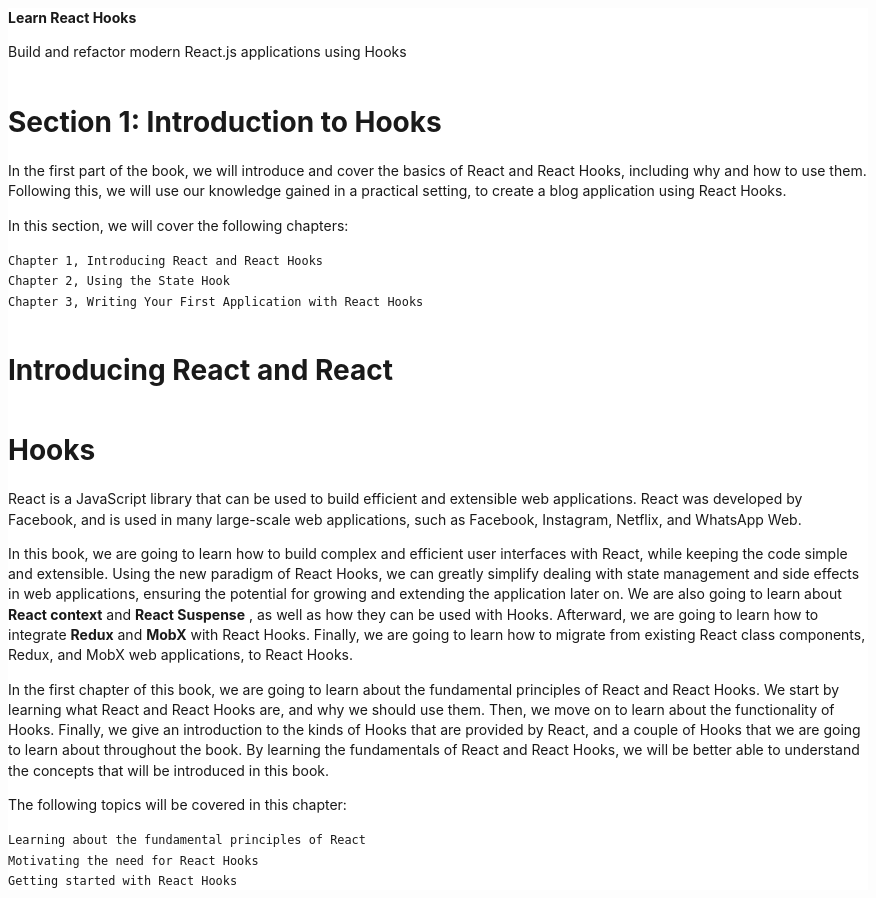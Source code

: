 
**Learn React Hooks**

Build and refactor modern React.js applications using Hooks

# Section 1: Introduction to Hooks

In the first part of the book, we will introduce and cover the basics of React
and React Hooks, including why and how to use them. Following this, we
will use our knowledge gained in a practical setting, to create a blog
application using React Hooks.

In this section, we will cover the following chapters:

```
Chapter 1, Introducing React and React Hooks
Chapter 2, Using the State Hook
Chapter 3, Writing Your First Application with React Hooks
```

# Introducing React and React

# Hooks

React is a JavaScript library that can be used to build efficient and
extensible web applications. React was developed by Facebook, and is used
in many large-scale web applications, such as Facebook, Instagram, Netflix,
and WhatsApp Web.

In this book, we are going to learn how to build complex and efficient user
interfaces with React, while keeping the code simple and extensible. Using
the new paradigm of React Hooks, we can greatly simplify dealing with
state management and side effects in web applications, ensuring the
potential for growing and extending the application later on. We are also
going to learn about **React context** and **React Suspense** , as well as how
they can be used with Hooks. Afterward, we are going to learn how to
integrate **Redux** and **MobX** with React Hooks. Finally, we are going to
learn how to migrate from existing React class components, Redux, and
MobX web applications, to React Hooks.

In the first chapter of this book, we are going to learn about the fundamental
principles of React and React Hooks. We start by learning what React and
React Hooks are, and why we should use them. Then, we move on to learn
about the functionality of Hooks. Finally, we give an introduction to the
kinds of Hooks that are provided by React, and a couple of Hooks that we
are going to learn about throughout the book. By learning the fundamentals
of React and React Hooks, we will be better able to understand the concepts
that will be introduced in this book.

The following topics will be covered in this chapter:

```
Learning about the fundamental principles of React
Motivating the need for React Hooks
Getting started with React Hooks
```
